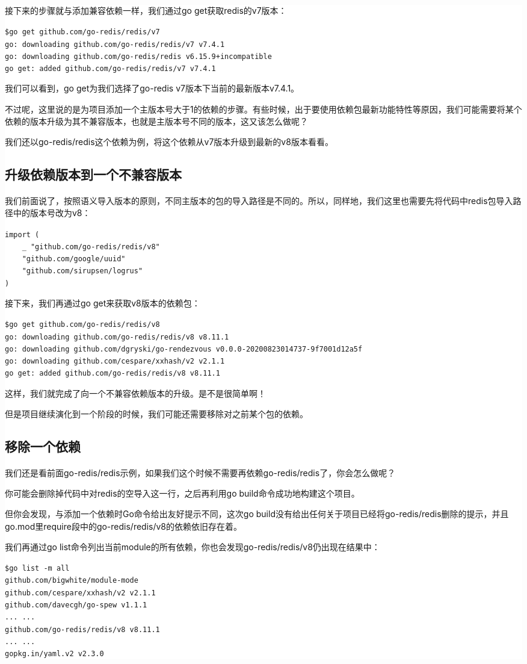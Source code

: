 接下来的步骤就与添加兼容依赖一样，我们通过go get获取redis的v7版本：

```plain
$go get github.com/go-redis/redis/v7
go: downloading github.com/go-redis/redis/v7 v7.4.1
go: downloading github.com/go-redis/redis v6.15.9+incompatible
go get: added github.com/go-redis/redis/v7 v7.4.1

```

我们可以看到，go get为我们选择了go-redis v7版本下当前的最新版本v7.4.1。

不过呢，这里说的是为项目添加一个主版本号大于1的依赖的步骤。有些时候，出于要使用依赖包最新功能特性等原因，我们可能需要将某个依赖的版本升级为其不兼容版本，也就是主版本号不同的版本，这又该怎么做呢？

我们还以go-redis/redis这个依赖为例，将这个依赖从v7版本升级到最新的v8版本看看。

## 升级依赖版本到一个不兼容版本

我们前面说了，按照语义导入版本的原则，不同主版本的包的导入路径是不同的。所以，同样地，我们这里也需要先将代码中redis包导入路径中的版本号改为v8：

```plain
import (
	_ "github.com/go-redis/redis/v8"
	"github.com/google/uuid"
	"github.com/sirupsen/logrus"
)

```

接下来，我们再通过go get来获取v8版本的依赖包：

```plain
$go get github.com/go-redis/redis/v8
go: downloading github.com/go-redis/redis/v8 v8.11.1
go: downloading github.com/dgryski/go-rendezvous v0.0.0-20200823014737-9f7001d12a5f
go: downloading github.com/cespare/xxhash/v2 v2.1.1
go get: added github.com/go-redis/redis/v8 v8.11.1

```

这样，我们就完成了向一个不兼容依赖版本的升级。是不是很简单啊！

但是项目继续演化到一个阶段的时候，我们可能还需要移除对之前某个包的依赖。

## 移除一个依赖

我们还是看前面go-redis/redis示例，如果我们这个时候不需要再依赖go-redis/redis了，你会怎么做呢？

你可能会删除掉代码中对redis的空导入这一行，之后再利用go build命令成功地构建这个项目。

但你会发现，与添加一个依赖时Go命令给出友好提示不同，这次go build没有给出任何关于项目已经将go-redis/redis删除的提示，并且go.mod里require段中的go-redis/redis/v8的依赖依旧存在着。

我们再通过go list命令列出当前module的所有依赖，你也会发现go-redis/redis/v8仍出现在结果中：

```plain
$go list -m all
github.com/bigwhite/module-mode
github.com/cespare/xxhash/v2 v2.1.1
github.com/davecgh/go-spew v1.1.1
... ...
github.com/go-redis/redis/v8 v8.11.1
... ...
gopkg.in/yaml.v2 v2.3.0

```
